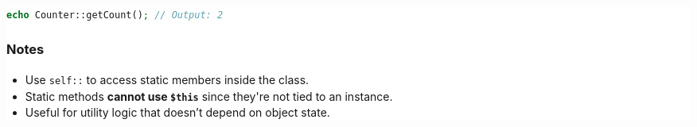 ```php
echo Counter::getCount(); // Output: 2
```

### Notes
- Use `self::` to access static members inside the class.
- Static methods **cannot use `$this`** since they're not tied to an instance.
- Useful for utility logic that doesn’t depend on object state.